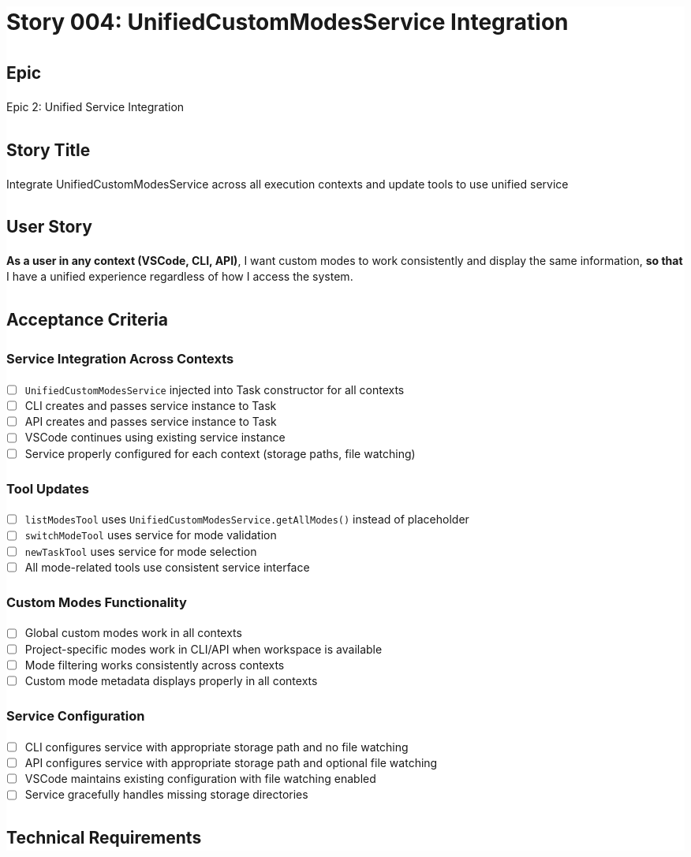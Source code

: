 # Story 004: UnifiedCustomModesService Integration

## Epic

Epic 2: Unified Service Integration

## Story Title

Integrate UnifiedCustomModesService across all execution contexts and update tools to use unified service

## User Story

**As a user in any context (VSCode, CLI, API)**, I want custom modes to work consistently and display the same information, **so that** I have a unified experience regardless of how I access the system.

## Acceptance Criteria

### Service Integration Across Contexts

- [ ] `UnifiedCustomModesService` injected into Task constructor for all contexts
- [ ] CLI creates and passes service instance to Task
- [ ] API creates and passes service instance to Task
- [ ] VSCode continues using existing service instance
- [ ] Service properly configured for each context (storage paths, file watching)

### Tool Updates

- [ ] `listModesTool` uses `UnifiedCustomModesService.getAllModes()` instead of placeholder
- [ ] `switchModeTool` uses service for mode validation
- [ ] `newTaskTool` uses service for mode selection
- [ ] All mode-related tools use consistent service interface

### Custom Modes Functionality

- [ ] Global custom modes work in all contexts
- [ ] Project-specific modes work in CLI/API when workspace is available
- [ ] Mode filtering works consistently across contexts
- [ ] Custom mode metadata displays properly in all contexts

### Service Configuration

- [ ] CLI configures service with appropriate storage path and no file watching
- [ ] API configures service with appropriate storage path and optional file watching
- [ ] VSCode maintains existing configuration with file watching enabled
- [ ] Service gracefully handles missing storage directories

## Technical Requirements
